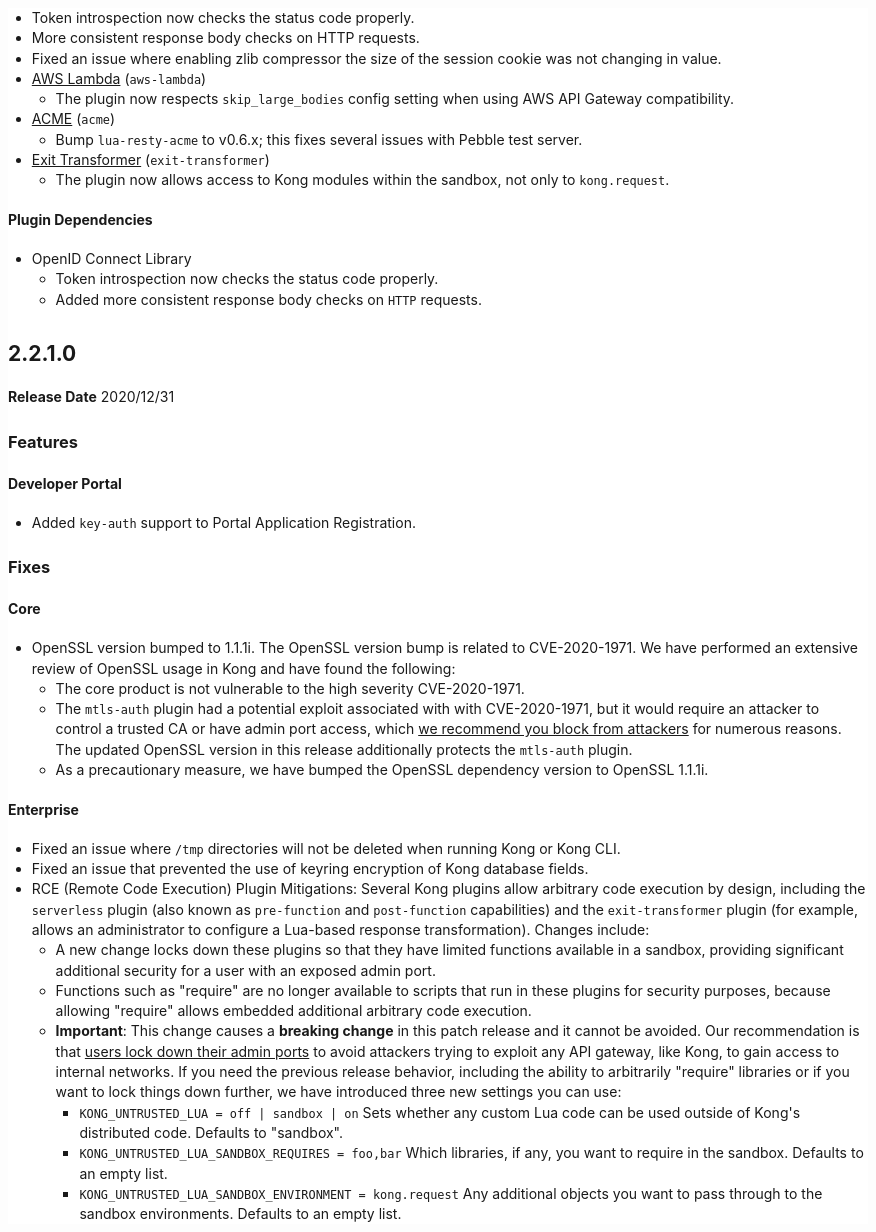   - Token introspection now checks the status code properly.
  - More consistent response body checks on HTTP requests.
  - Fixed an issue where enabling zlib compressor the size of the session cookie was not
    changing in value.
- [AWS Lambda](/hub/kong-inc/aws-lambda) (`aws-lambda`)
  - The plugin now respects `skip_large_bodies` config setting when using AWS API Gateway compatibility.
- [ACME](/hub/kong-inc/acme) (`acme`)
  - Bump `lua-resty-acme` to v0.6.x; this fixes several issues with Pebble test server.
- [Exit Transformer](/hub/kong-inc/exit-transformer) (`exit-transformer`)
  - The plugin now allows access to Kong modules within the sandbox, not only to `kong.request`.

#### Plugin Dependencies
- OpenID Connect Library
  - Token introspection now checks the status code properly.
  - Added more consistent response body checks on `HTTP` requests.


## 2.2.1.0
**Release Date** 2020/12/31

### Features

#### Developer Portal
- Added `key-auth` support to Portal Application Registration.

### Fixes

#### Core
- OpenSSL version bumped to 1.1.1i.
  The OpenSSL version bump is related to CVE-2020-1971. We have performed an extensive review of OpenSSL usage in Kong and have found the following:
  - The core product is not vulnerable to the high severity CVE-2020-1971.
  - The `mtls-auth` plugin had a potential exploit associated with with CVE-2020-1971, but it would require an attacker to control a trusted CA or have admin port access, which [we recommend you block from attackers](https://docs.konghq.com/latest/secure-admin-api/) for numerous reasons. The updated OpenSSL version in this release additionally protects the `mtls-auth` plugin.
  - As a precautionary measure, we have bumped the OpenSSL dependency version to OpenSSL 1.1.1i.

#### Enterprise
- Fixed an issue where `/tmp` directories will not be deleted when running Kong or Kong CLI.
- Fixed an issue that prevented the use of keyring encryption of Kong database fields.
- RCE (Remote Code Execution) Plugin Mitigations:
  Several Kong plugins allow arbitrary code execution by design, including the `serverless` plugin (also known as `pre-function` and `post-function` capabilities) and the `exit-transformer` plugin (for example, allows an administrator to configure a Lua-based response transformation). Changes include:
  - A new change locks down these plugins so that they have limited functions available in a sandbox, providing significant additional security for a user with an exposed admin port.
  - Functions such as "require" are no longer available to scripts that run in these plugins for security purposes, because allowing "require" allows embedded additional arbitrary code execution.
  - **Important**: This change causes a **breaking change** in this patch release and it cannot be avoided. Our recommendation is that [users lock down their admin ports](https://docs.konghq.com/latest/secure-admin-api/) to avoid attackers trying to exploit any API gateway, like Kong, to gain access to internal networks. If you need the previous release behavior, including the ability to arbitrarily "require" libraries or if you want to lock things down further, we have introduced three new settings you can use:
    - `KONG_UNTRUSTED_LUA = off | sandbox | on` Sets whether any custom Lua code can be used outside of Kong's distributed code. Defaults to "sandbox".
    - `KONG_UNTRUSTED_LUA_SANDBOX_REQUIRES = foo,bar` Which libraries, if any, you want to require in the sandbox. Defaults to an empty list.
    - `KONG_UNTRUSTED_LUA_SANDBOX_ENVIRONMENT = kong.request` Any additional objects you want to pass through to the sandbox environments.  Defaults to an empty list.